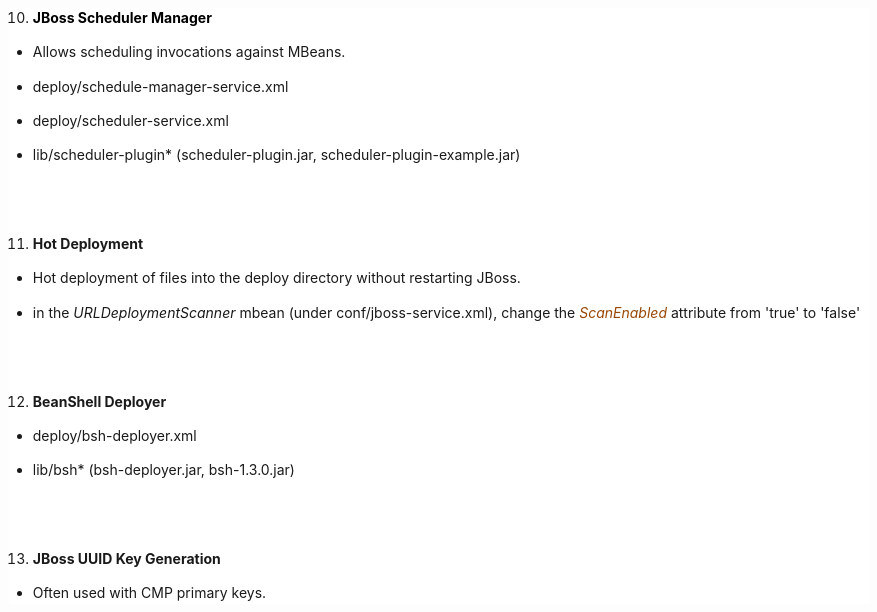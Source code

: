 <ol start="10">
    <li>
    <p><b><font color="#000000">JBoss 	Scheduler Manager</font></b></p>
    </li>
</ol>
<ul>
    <li>
    <p>Allows scheduling invocations 	against MBeans.</p>
    </li>
</ul>
<ul>
    <li value="1">
    <p>deploy/schedule-manager-service.xml</p>
    </li>
    <li>
    <p>deploy/scheduler-service.xml</p>
    </li>
    <li>
    <p>lib/scheduler-plugin* 	(scheduler-plugin.jar, scheduler-plugin-example.jar)</p>
    </li>
</ul>
<p><br />
&nbsp;</p>
<ol start="11">
    <li>
    <p><b>Hot Deployment</b></p>
    </li>
</ol>
<ul>
    <li value="1">
    <p>Hot deployment of files 	into the deploy directory without restarting JBoss.</p>
    </li>
</ul>
<ul>
    <li>
    <p>in the <i>URLDeploymentScanner</i> 	mbean (under conf/jboss-service.xml), change the <font color="#984806"><i>ScanEnabled</i></font> 	attribute from 'true' to 'false'</p>
    </li>
</ul>
<p><br />
&nbsp;</p>
<ol start="12">
    <li>
    <p><b>BeanShell Deployer</b></p>
    </li>
</ol>
<ul>
    <li>
    <p>deploy/bsh-deployer.xml</p>
    </li>
    <li>
    <p>lib/bsh* (bsh-deployer.jar, 	bsh-1.3.0.jar)</p>
    </li>
</ul>
<p><br />
&nbsp;</p>
<ol start="13">
    <li>
    <p><b>JBoss UUID Key Generation</b></p>
    </li>
</ol>
<ul>
    <li value="1">
    <p>Often used with CMP 	primary keys.</p>